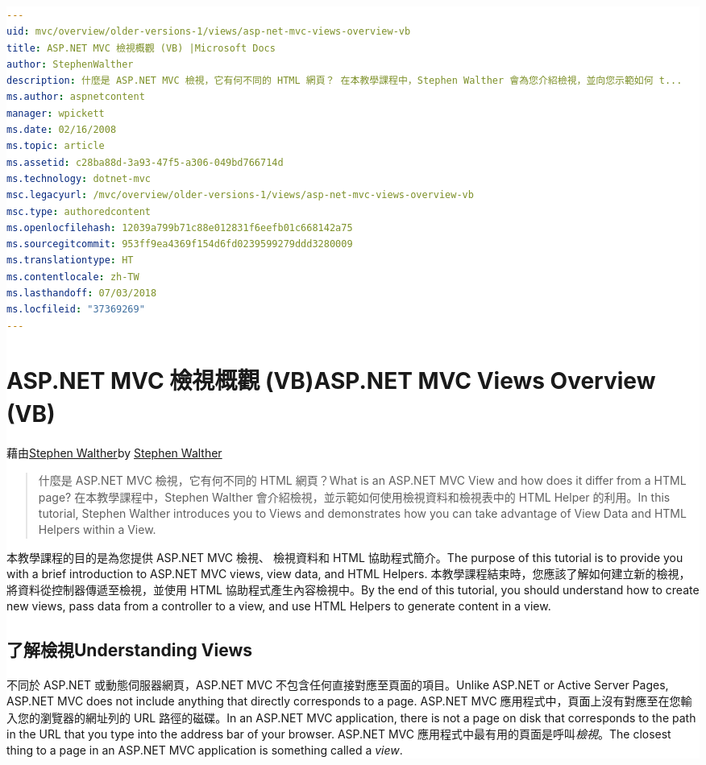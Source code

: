 ```yaml
---
uid: mvc/overview/older-versions-1/views/asp-net-mvc-views-overview-vb
title: ASP.NET MVC 檢視概觀 (VB) |Microsoft Docs
author: StephenWalther
description: 什麼是 ASP.NET MVC 檢視，它有何不同的 HTML 網頁？ 在本教學課程中，Stephen Walther 會為您介紹檢視，並向您示範如何 t...
ms.author: aspnetcontent
manager: wpickett
ms.date: 02/16/2008
ms.topic: article
ms.assetid: c28ba88d-3a93-47f5-a306-049bd766714d
ms.technology: dotnet-mvc
msc.legacyurl: /mvc/overview/older-versions-1/views/asp-net-mvc-views-overview-vb
msc.type: authoredcontent
ms.openlocfilehash: 12039a799b71c88e012831f6eefb01c668142a75
ms.sourcegitcommit: 953ff9ea4369f154d6fd0239599279ddd3280009
ms.translationtype: HT
ms.contentlocale: zh-TW
ms.lasthandoff: 07/03/2018
ms.locfileid: "37369269"
---
```

<a name="aspnet-mvc-views-overview-vb"></a><span data-ttu-id="7bacd-104">ASP.NET MVC 檢視概觀 (VB)</span><span class="sxs-lookup"><span data-stu-id="7bacd-104">ASP.NET MVC Views Overview (VB)</span></span>
====================
<span data-ttu-id="7bacd-105">藉由[Stephen Walther](https://github.com/StephenWalther)</span><span class="sxs-lookup"><span data-stu-id="7bacd-105">by [Stephen Walther](https://github.com/StephenWalther)</span></span>

> <span data-ttu-id="7bacd-106">什麼是 ASP.NET MVC 檢視，它有何不同的 HTML 網頁？</span><span class="sxs-lookup"><span data-stu-id="7bacd-106">What is an ASP.NET MVC View and how does it differ from a HTML page?</span></span> <span data-ttu-id="7bacd-107">在本教學課程中，Stephen Walther 會介紹檢視，並示範如何使用檢視資料和檢視表中的 HTML Helper 的利用。</span><span class="sxs-lookup"><span data-stu-id="7bacd-107">In this tutorial, Stephen Walther introduces you to Views and demonstrates how you can take advantage of View Data and HTML Helpers within a View.</span></span>


<span data-ttu-id="7bacd-108">本教學課程的目的是為您提供 ASP.NET MVC 檢視、 檢視資料和 HTML 協助程式簡介。</span><span class="sxs-lookup"><span data-stu-id="7bacd-108">The purpose of this tutorial is to provide you with a brief introduction to ASP.NET MVC views, view data, and HTML Helpers.</span></span> <span data-ttu-id="7bacd-109">本教學課程結束時，您應該了解如何建立新的檢視，將資料從控制器傳遞至檢視，並使用 HTML 協助程式產生內容檢視中。</span><span class="sxs-lookup"><span data-stu-id="7bacd-109">By the end of this tutorial, you should understand how to create new views, pass data from a controller to a view, and use HTML Helpers to generate content in a view.</span></span>

## <a name="understanding-views"></a><span data-ttu-id="7bacd-110">了解檢視</span><span class="sxs-lookup"><span data-stu-id="7bacd-110">Understanding Views</span></span>

<span data-ttu-id="7bacd-111">不同於 ASP.NET 或動態伺服器網頁，ASP.NET MVC 不包含任何直接對應至頁面的項目。</span><span class="sxs-lookup"><span data-stu-id="7bacd-111">Unlike ASP.NET or Active Server Pages, ASP.NET MVC does not include anything that directly corresponds to a page.</span></span> <span data-ttu-id="7bacd-112">ASP.NET MVC 應用程式中，頁面上沒有對應至在您輸入您的瀏覽器的網址列的 URL 路徑的磁碟。</span><span class="sxs-lookup"><span data-stu-id="7bacd-112">In an ASP.NET MVC application, there is not a page on disk that corresponds to the path in the URL that you type into the address bar of your browser.</span></span> <span data-ttu-id="7bacd-113">ASP.NET MVC 應用程式中最有用的頁面是呼叫*檢視*。</span><span class="sxs-lookup"><span data-stu-id="7bacd-113">The closest thing to a page in an ASP.NET MVC application is something called a *view*.</span></span>
